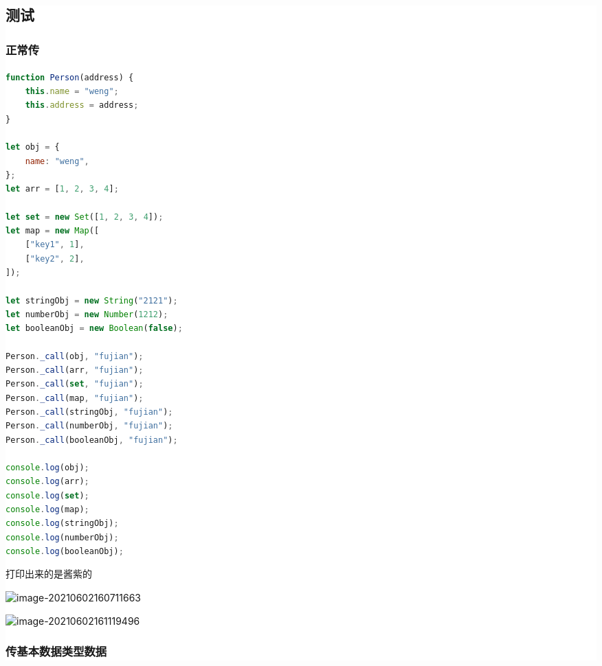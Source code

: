 

## 测试

### 正常传

```js
function Person(address) {
    this.name = "weng";
    this.address = address;
}

let obj = {
    name: "weng",
};
let arr = [1, 2, 3, 4];

let set = new Set([1, 2, 3, 4]);
let map = new Map([
    ["key1", 1],
    ["key2", 2],
]);

let stringObj = new String("2121");
let numberObj = new Number(1212);
let booleanObj = new Boolean(false);

Person._call(obj, "fujian");
Person._call(arr, "fujian");
Person._call(set, "fujian");
Person._call(map, "fujian");
Person._call(stringObj, "fujian");
Person._call(numberObj, "fujian");
Person._call(booleanObj, "fujian");

console.log(obj);
console.log(arr);
console.log(set);
console.log(map);
console.log(stringObj);
console.log(numberObj);
console.log(booleanObj);
```

打印出来的是酱紫的

![image-20210602160711663](image-20210602160711663.png)

![image-20210602161119496](image-20210602161119496.png)


### 传基本数据类型数据
